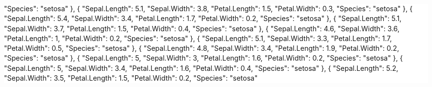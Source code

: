 "Species": "setosa" 
},
{
 "Sepal.Length":            5.1,
"Sepal.Width":            3.8,
"Petal.Length":            1.5,
"Petal.Width":            0.3,
"Species": "setosa" 
},
{
 "Sepal.Length":            5.4,
"Sepal.Width":            3.4,
"Petal.Length":            1.7,
"Petal.Width":            0.2,
"Species": "setosa" 
},
{
 "Sepal.Length":            5.1,
"Sepal.Width":            3.7,
"Petal.Length":            1.5,
"Petal.Width":            0.4,
"Species": "setosa" 
},
{
 "Sepal.Length":            4.6,
"Sepal.Width":            3.6,
"Petal.Length":              1,
"Petal.Width":            0.2,
"Species": "setosa" 
},
{
 "Sepal.Length":            5.1,
"Sepal.Width":            3.3,
"Petal.Length":            1.7,
"Petal.Width":            0.5,
"Species": "setosa" 
},
{
 "Sepal.Length":            4.8,
"Sepal.Width":            3.4,
"Petal.Length":            1.9,
"Petal.Width":            0.2,
"Species": "setosa" 
},
{
 "Sepal.Length":              5,
"Sepal.Width":              3,
"Petal.Length":            1.6,
"Petal.Width":            0.2,
"Species": "setosa" 
},
{
 "Sepal.Length":              5,
"Sepal.Width":            3.4,
"Petal.Length":            1.6,
"Petal.Width":            0.4,
"Species": "setosa" 
},
{
 "Sepal.Length":            5.2,
"Sepal.Width":            3.5,
"Petal.Length":            1.5,
"Petal.Width":            0.2,
"Species": "setosa" 